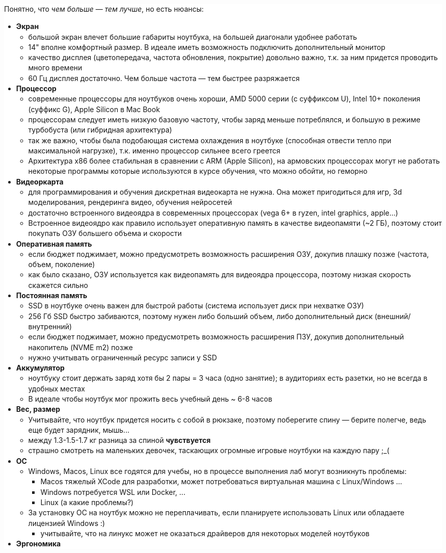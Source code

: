 Понятно, что *чем больше — тем лучше*, но есть нюансы:
- **Экран**
    - большой экран влечет большие габариты ноутбука, на большей диагонали
      удобнее работать
    - 14" вполне комфортный размер. В идеале иметь возможность подключить
      дополнительный монитор
    - качество дисплея (цветопередача, частота обновления, покрытие) довольно
      важно, т.к. за ним придется проводить много времени
    - 60 Гц дисплея достаточно. Чем больше частота — тем быстрее разряжается
- **Процессор**
    - современные процессоры для ноутбуков очень хороши, AMD 5000 серии (с
      суффиксом U), Intel 10+ поколения (суффикс G), Apple Silicon в Mac Book
    - процессорам следует иметь низкую базовую частоту, чтобы заряд меньше
      потреблялся, и большую в режиме турбобуста (или гибридная архитектура)
    - так же важно, чтобы была подобающая система охлаждения в ноутбуке
      (способная отвести тепло при максимальной нагрузке), т.к. именно
      процессор сильнее всего греется
    - Архитектура x86 более стабильная в сравнении с ARM (Apple Silicon), на
      армовских процессорах могут не работать некоторые программы которые
      используются в курсе обучения, что можно обойти, но геморно
- **Видеоркарта**
    - для программирования и обучения дискретная видеокарта не нужна. Она может
      пригодиться для игр, 3d моделирования, рендеринга видео, обучения
      нейросетей
    - достаточно встроенного видеоядра в современных процессорах (vega 6+ в
      ryzen, intel graphics, apple...)
    - Встроенное видеоядро как правило использует оперативную память в качестве
      видеопамяти (~2 ГБ), поэтому стоит покупать ОЗУ большего объема и
      скорости
- **Оперативная память**
    - если бюджет поджимает, можно предусмотреть возможность расширения ОЗУ,
      докупив плашку позже (частота, объем, поколение)
    - как было сказано, ОЗУ используется как видеопамять для видеоядра
      процессора, поэтому низкая скорость скажется сильно
- **Постоянная память**
    - SSD в ноутбуке очень важен для быстрой работы (система использует диск
      при нехватке ОЗУ)
    - 256 Гб SSD быстро забиваются, поэтому нужен либо больший объем, либо
      дополнительный диск (внешний/внутренний)
    - если бюджет поджимает, можно предусмотреть возможность расширения ПЗУ,
      докупив дополнительный накопитель (NVME m2) позже
    - нужно учитывать ограниченный ресурс записи у SSD
- **Аккумулятор**
    - ноутбуку стоит держать заряд хотя бы 2 пары = 3 часа (одно занятие); в
      аудиториях есть разетки, но не всегда в удобных местах
    - В идеале чтобы ноутбук мог прожить весь учебный день ~ 6-8 часов
- **Вес, размер**
    - Учитывайте, что ноутбук придется носить с собой в рюкзаке, поэтому
      поберегите спину — берите полегче, ведь еще будет зарядник, мышь...
    -  между 1.3-1.5-1.7 кг разница за спиной **чувствуется**
    - страшно смотреть на маленьких девочек, таскающих огромные игровые
      ноутбуки на каждую пару ;\_(
- **ОС**
    - Windows, Macos, Linux  все годятся для учебы, но в процессе выполнения
      лаб могут возникнуть проблемы:
        - Macos тяжелый XCode для разработки, может потребоваться виртуальная
          машина с Linux/Windows ...
        - Windows потребуется WSL или Docker, ...
        - Linux (а какие проблемы?)
    - За установку ОС на ноутбук можно не переплачивать, если планируете
      использовать Linux или обладаете лицензией Windows :)
        - учитывайте, что на линукс может не оказаться драйверов для некоторых
          моделей ноутбуков
- **Эргономика**